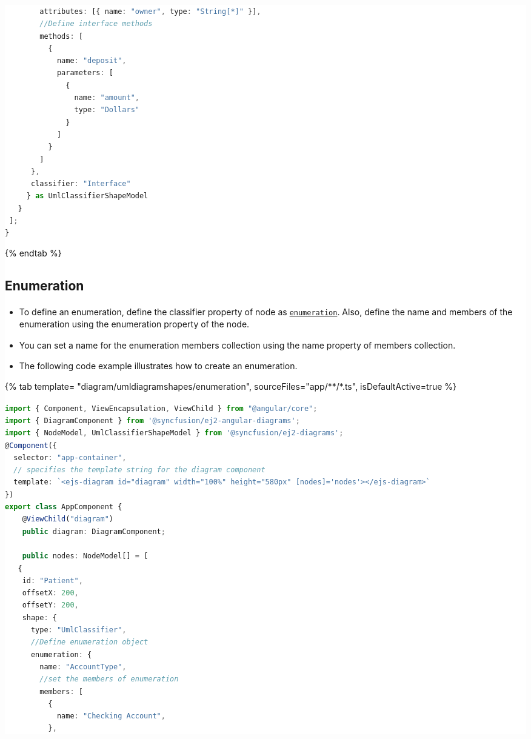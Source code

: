```typescript
        attributes: [{ name: "owner", type: "String[*]" }],
        //Define interface methods
        methods: [
          {
            name: "deposit",
            parameters: [
              {
                name: "amount",
                type: "Dollars"
              }
            ]
          }
        ]
      },
      classifier: "Interface"
     } as UmlClassifierShapeModel
   }
 ];
}
```

{% endtab %}

## Enumeration

* To define an enumeration, define the classifier property of node as [`enumeration`](../api/diagram/umlClassifierShapeModel#enumeration). Also, define the name and members of the enumeration using the enumeration property of the node.

* You can set a name for the enumeration members collection using the name property of members collection.

* The following code example illustrates how to create an enumeration.

{% tab template= "diagram/umldiagramshapes/enumeration", sourceFiles="app/**/*.ts", isDefaultActive=true %}

```typescript
import { Component, ViewEncapsulation, ViewChild } from "@angular/core";
import { DiagramComponent } from '@syncfusion/ej2-angular-diagrams';
import { NodeModel, UmlClassifierShapeModel } from '@syncfusion/ej2-diagrams';
@Component({
  selector: "app-container",
  // specifies the template string for the diagram component
  template: `<ejs-diagram id="diagram" width="100%" height="580px" [nodes]='nodes'></ejs-diagram>`
})
export class AppComponent {
    @ViewChild("diagram")
    public diagram: DiagramComponent;

    public nodes: NodeModel[] = [
   {
    id: "Patient",
    offsetX: 200,
    offsetY: 200,
    shape: {
      type: "UmlClassifier",
      //Define enumeration object
      enumeration: {
        name: "AccountType",
        //set the members of enumeration
        members: [
          {
            name: "Checking Account",
          },
```